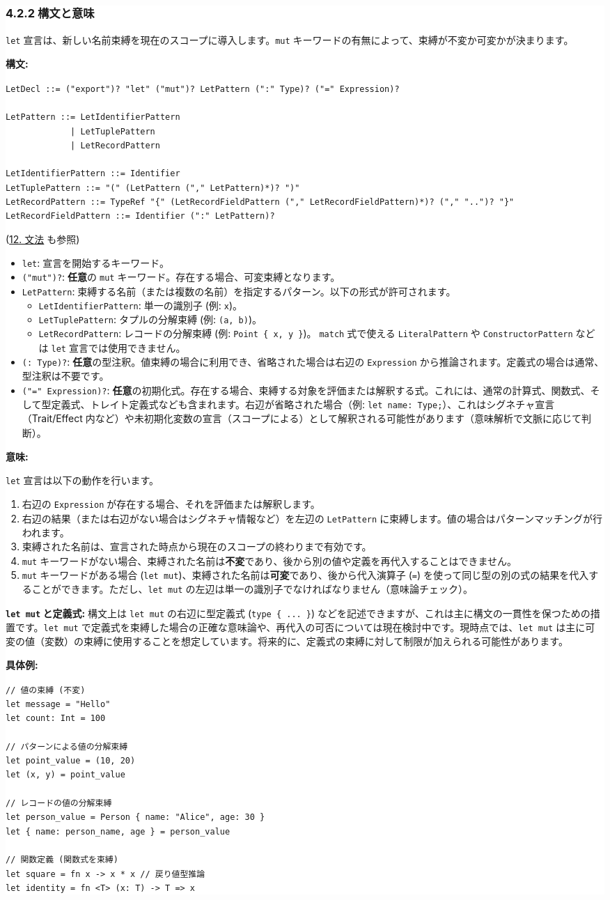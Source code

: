 ### 4.2.2 構文と意味

`let` 宣言は、新しい名前束縛を現在のスコープに導入します。`mut` キーワードの有無によって、束縛が不変か可変かが決まります。

**構文:**

```ebnf
LetDecl ::= ("export")? "let" ("mut")? LetPattern (":" Type)? ("=" Expression)?

LetPattern ::= LetIdentifierPattern
             | LetTuplePattern
             | LetRecordPattern

LetIdentifierPattern ::= Identifier
LetTuplePattern ::= "(" (LetPattern ("," LetPattern)*)? ")"
LetRecordPattern ::= TypeRef "{" (LetRecordFieldPattern ("," LetRecordFieldPattern)*)? ("," "..")? "}"
LetRecordFieldPattern ::= Identifier (":" LetPattern)?
```
([12. 文法](12-grammar.md) も参照)

- `let`: 宣言を開始するキーワード。
- `("mut")?`: **任意**の `mut` キーワード。存在する場合、可変束縛となります。
- `LetPattern`: 束縛する名前（または複数の名前）を指定するパターン。以下の形式が許可されます。
    - `LetIdentifierPattern`: 単一の識別子 (例: `x`)。
    - `LetTuplePattern`: タプルの分解束縛 (例: `(a, b)`)。
    - `LetRecordPattern`: レコードの分解束縛 (例: `Point { x, y }`)。
    `match` 式で使える `LiteralPattern` や `ConstructorPattern` などは `let` 宣言では使用できません。
- `(: Type)?`: **任意**の型注釈。値束縛の場合に利用でき、省略された場合は右辺の `Expression` から推論されます。定義式の場合は通常、型注釈は不要です。
- `("=" Expression)?`: **任意**の初期化式。存在する場合、束縛する対象を評価または解釈する式。これには、通常の計算式、関数式、そして型定義式、トレイト定義式なども含まれます。右辺が省略された場合（例: `let name: Type;`）、これはシグネチャ宣言（Trait/Effect 内など）や未初期化変数の宣言（スコープによる）として解釈される可能性があります（意味解析で文脈に応じて判断）。

**意味:**

`let` 宣言は以下の動作を行います。

1.  右辺の `Expression` が存在する場合、それを評価または解釈します。
2.  右辺の結果（または右辺がない場合はシグネチャ情報など）を左辺の `LetPattern` に束縛します。値の場合はパターンマッチングが行われます。
3.  束縛された名前は、宣言された時点から現在のスコープの終わりまで有効です。
4.  `mut` キーワードがない場合、束縛された名前は**不変**であり、後から別の値や定義を再代入することはできません。
5.  `mut` キーワードがある場合 (`let mut`)、束縛された名前は**可変**であり、後から代入演算子 (`=`) を使って同じ型の別の式の結果を代入することができます。ただし、`let mut` の左辺は単一の識別子でなければなりません（意味論チェック）。

**`let mut` と定義式:**
構文上は `let mut` の右辺に型定義式 (`type { ... }`) などを記述できますが、これは主に構文の一貫性を保つための措置です。`let mut` で定義式を束縛した場合の正確な意味論や、再代入の可否については現在検討中です。現時点では、`let mut` は主に可変の値（変数）の束縛に使用することを想定しています。将来的に、定義式の束縛に対して制限が加えられる可能性があります。

**具体例:**

```protorun
// 値の束縛 (不変)
let message = "Hello"
let count: Int = 100

// パターンによる値の分解束縛
let point_value = (10, 20)
let (x, y) = point_value

// レコードの値の分解束縛
let person_value = Person { name: "Alice", age: 30 }
let { name: person_name, age } = person_value

// 関数定義 (関数式を束縛)
let square = fn x -> x * x // 戻り値型推論
let identity = fn <T> (x: T) -> T => x

```